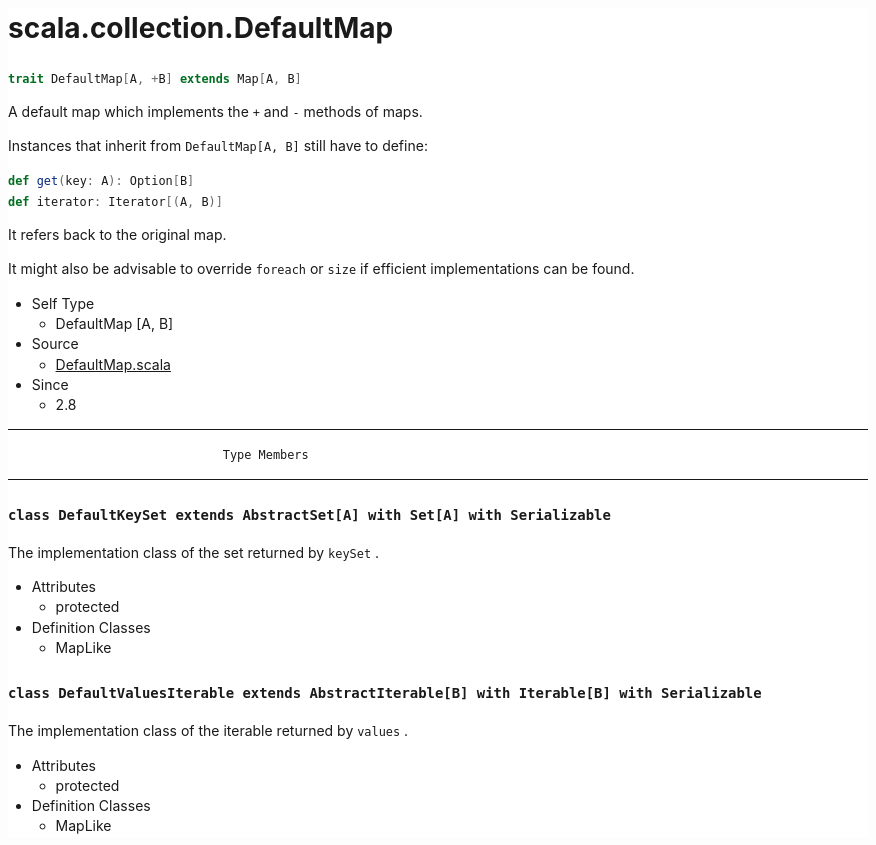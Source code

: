 
#                         scala.collection.DefaultMap                         #

```scala
trait DefaultMap[A, +B] extends Map[A, B]
```

A default map which implements the `+` and `-` methods of maps.

Instances that inherit from `DefaultMap[A, B]` still have to define:

```scala
def get(key: A): Option[B]
def iterator: Iterator[(A, B)]
```

It refers back to the original map.

It might also be advisable to override `foreach` or `size` if efficient
implementations can be found.

* Self Type
  * DefaultMap [A, B]
* Source
  * [DefaultMap.scala](https://github.com/scala/scala/tree/6d09a1ba5f/src/library/scala/collection/DefaultMap.scala#L1)
* Since
  * 2.8


--------------------------------------------------------------------------------
                                  Type Members
--------------------------------------------------------------------------------


### `class DefaultKeySet extends AbstractSet[A] with Set[A] with Serializable` ###

The implementation class of the set returned by `keySet` .

* Attributes
  * protected
* Definition Classes
  * MapLike


### `class DefaultValuesIterable extends AbstractIterable[B] with Iterable[B] with Serializable` ###

The implementation class of the iterable returned by `values` .

* Attributes
  * protected
* Definition Classes
  * MapLike
